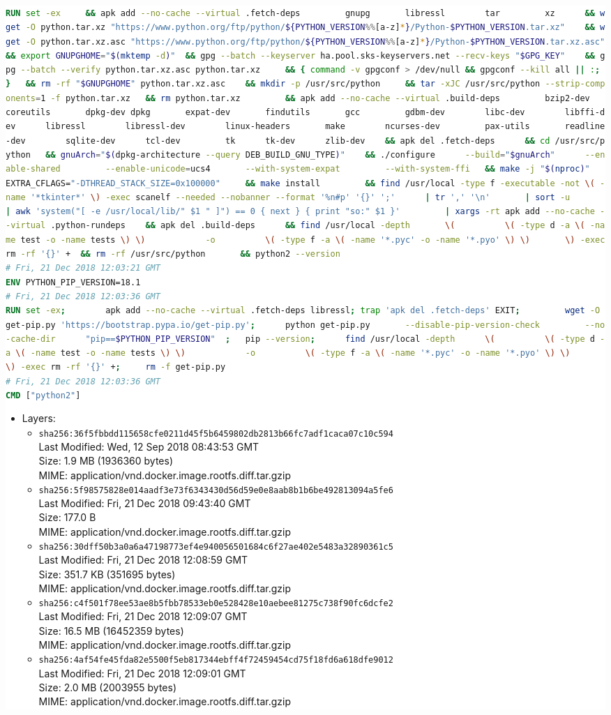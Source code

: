```dockerfile
RUN set -ex 	&& apk add --no-cache --virtual .fetch-deps 		gnupg 		libressl 		tar 		xz 		&& wget -O python.tar.xz "https://www.python.org/ftp/python/${PYTHON_VERSION%%[a-z]*}/Python-$PYTHON_VERSION.tar.xz" 	&& wget -O python.tar.xz.asc "https://www.python.org/ftp/python/${PYTHON_VERSION%%[a-z]*}/Python-$PYTHON_VERSION.tar.xz.asc" 	&& export GNUPGHOME="$(mktemp -d)" 	&& gpg --batch --keyserver ha.pool.sks-keyservers.net --recv-keys "$GPG_KEY" 	&& gpg --batch --verify python.tar.xz.asc python.tar.xz 	&& { command -v gpgconf > /dev/null && gpgconf --kill all || :; } 	&& rm -rf "$GNUPGHOME" python.tar.xz.asc 	&& mkdir -p /usr/src/python 	&& tar -xJC /usr/src/python --strip-components=1 -f python.tar.xz 	&& rm python.tar.xz 		&& apk add --no-cache --virtual .build-deps  		bzip2-dev 		coreutils 		dpkg-dev dpkg 		expat-dev 		findutils 		gcc 		gdbm-dev 		libc-dev 		libffi-dev 		libressl 		libressl-dev 		linux-headers 		make 		ncurses-dev 		pax-utils 		readline-dev 		sqlite-dev 		tcl-dev 		tk 		tk-dev 		zlib-dev 	&& apk del .fetch-deps 		&& cd /usr/src/python 	&& gnuArch="$(dpkg-architecture --query DEB_BUILD_GNU_TYPE)" 	&& ./configure 		--build="$gnuArch" 		--enable-shared 		--enable-unicode=ucs4 		--with-system-expat 		--with-system-ffi 	&& make -j "$(nproc)" 		EXTRA_CFLAGS="-DTHREAD_STACK_SIZE=0x100000" 	&& make install 		&& find /usr/local -type f -executable -not \( -name '*tkinter*' \) -exec scanelf --needed --nobanner --format '%n#p' '{}' ';' 		| tr ',' '\n' 		| sort -u 		| awk 'system("[ -e /usr/local/lib/" $1 " ]") == 0 { next } { print "so:" $1 }' 		| xargs -rt apk add --no-cache --virtual .python-rundeps 	&& apk del .build-deps 		&& find /usr/local -depth 		\( 			\( -type d -a \( -name test -o -name tests \) \) 			-o 			\( -type f -a \( -name '*.pyc' -o -name '*.pyo' \) \) 		\) -exec rm -rf '{}' + 	&& rm -rf /usr/src/python 		&& python2 --version
# Fri, 21 Dec 2018 12:03:21 GMT
ENV PYTHON_PIP_VERSION=18.1
# Fri, 21 Dec 2018 12:03:36 GMT
RUN set -ex; 		apk add --no-cache --virtual .fetch-deps libressl; trap 'apk del .fetch-deps' EXIT; 		wget -O get-pip.py 'https://bootstrap.pypa.io/get-pip.py'; 		python get-pip.py 		--disable-pip-version-check 		--no-cache-dir 		"pip==$PYTHON_PIP_VERSION" 	; 	pip --version; 		find /usr/local -depth 		\( 			\( -type d -a \( -name test -o -name tests \) \) 			-o 			\( -type f -a \( -name '*.pyc' -o -name '*.pyo' \) \) 		\) -exec rm -rf '{}' +; 	rm -f get-pip.py
# Fri, 21 Dec 2018 12:03:36 GMT
CMD ["python2"]
```

-	Layers:
	-	`sha256:36f5fbbdd115658cfe0211d45f5b6459802db2813b66fc7adf1caca07c10c594`  
		Last Modified: Wed, 12 Sep 2018 08:43:53 GMT  
		Size: 1.9 MB (1936360 bytes)  
		MIME: application/vnd.docker.image.rootfs.diff.tar.gzip
	-	`sha256:5f98575828e014aadf3e73f6343430d56d59e0e8aab8b1b6be492813094a5fe6`  
		Last Modified: Fri, 21 Dec 2018 09:43:40 GMT  
		Size: 177.0 B  
		MIME: application/vnd.docker.image.rootfs.diff.tar.gzip
	-	`sha256:30dff50b3a0a6a47198773ef4e940056501684c6f27ae402e5483a32890361c5`  
		Last Modified: Fri, 21 Dec 2018 12:08:59 GMT  
		Size: 351.7 KB (351695 bytes)  
		MIME: application/vnd.docker.image.rootfs.diff.tar.gzip
	-	`sha256:c4f501f78ee53ae8b5fbb78533eb0e528428e10aebee81275c738f90fc6dcfe2`  
		Last Modified: Fri, 21 Dec 2018 12:09:07 GMT  
		Size: 16.5 MB (16452359 bytes)  
		MIME: application/vnd.docker.image.rootfs.diff.tar.gzip
	-	`sha256:4af54fe45fda82e5500f5eb817344ebff4f72459454cd75f18fd6a618dfe9012`  
		Last Modified: Fri, 21 Dec 2018 12:09:01 GMT  
		Size: 2.0 MB (2003955 bytes)  
		MIME: application/vnd.docker.image.rootfs.diff.tar.gzip
